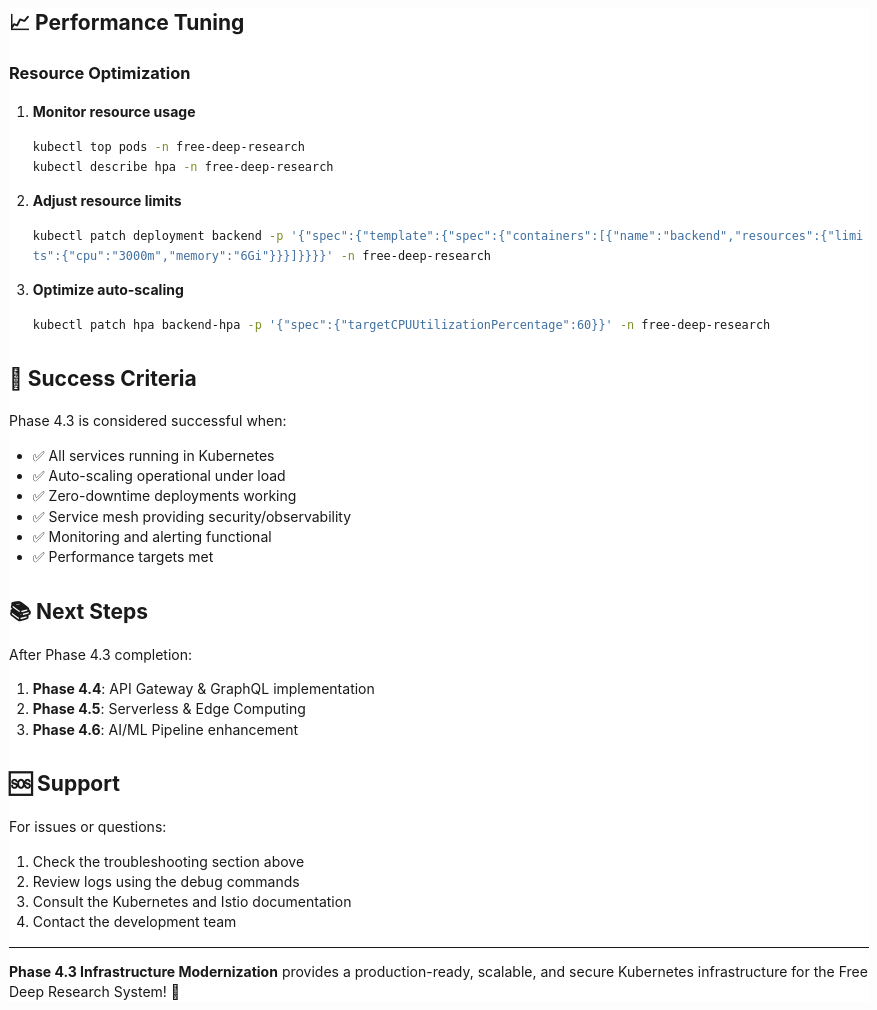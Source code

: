 ## 📈 Performance Tuning

### Resource Optimization

1. **Monitor resource usage**
   ```bash
   kubectl top pods -n free-deep-research
   kubectl describe hpa -n free-deep-research
   ```

2. **Adjust resource limits**
   ```bash
   kubectl patch deployment backend -p '{"spec":{"template":{"spec":{"containers":[{"name":"backend","resources":{"limits":{"cpu":"3000m","memory":"6Gi"}}}]}}}}' -n free-deep-research
   ```

3. **Optimize auto-scaling**
   ```bash
   kubectl patch hpa backend-hpa -p '{"spec":{"targetCPUUtilizationPercentage":60}}' -n free-deep-research
   ```

## 🎯 Success Criteria

Phase 4.3 is considered successful when:

- ✅ All services running in Kubernetes
- ✅ Auto-scaling operational under load
- ✅ Zero-downtime deployments working
- ✅ Service mesh providing security/observability
- ✅ Monitoring and alerting functional
- ✅ Performance targets met

## 📚 Next Steps

After Phase 4.3 completion:

1. **Phase 4.4**: API Gateway & GraphQL implementation
2. **Phase 4.5**: Serverless & Edge Computing
3. **Phase 4.6**: AI/ML Pipeline enhancement

## 🆘 Support

For issues or questions:

1. Check the troubleshooting section above
2. Review logs using the debug commands
3. Consult the Kubernetes and Istio documentation
4. Contact the development team

---

**Phase 4.3 Infrastructure Modernization** provides a production-ready, scalable, and secure Kubernetes infrastructure for the Free Deep Research System! 🚀
